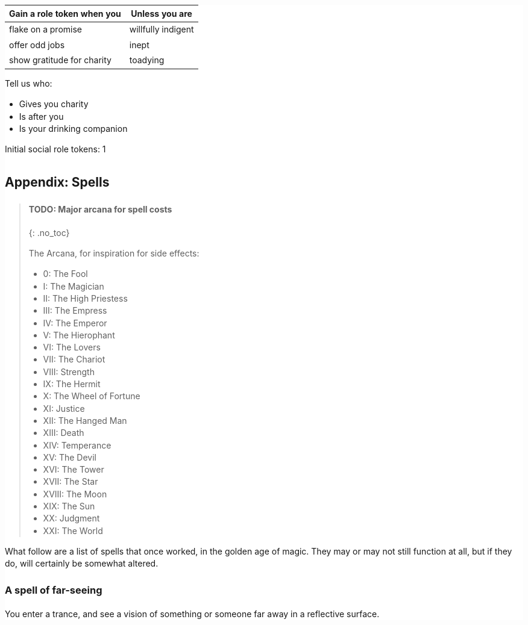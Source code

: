 | Gain a role token when you | Unless you are     |
|----------------------------|--------------------|
| flake on a promise         | willfully indigent |
| offer odd jobs             | inept              |
| show gratitude for charity | toadying           |

Tell us who:

  - Gives you charity
  - Is after you
  - Is your drinking companion

Initial social role tokens: 1

## Appendix: Spells

> #### TODO: Major arcana for spell costs
> {: .no_toc}
>
> The Arcana, for inspiration for side effects:
>
>   *  0: The Fool
>   *  I: The Magician
>   *  II: The High Priestess
>   *  III: The Empress
>   *  IV: The Emperor
>   *  V: The Hierophant
>   *  VI: The Lovers
>   *  VII: The Chariot
>   *  VIII: Strength
>   *  IX: The Hermit
>   *  X: The Wheel of Fortune
>   *  XI: Justice
>   *  XII: The Hanged Man
>   *  XIII: Death
>   *  XIV: Temperance
>   *  XV: The Devil
>   *  XVI: The Tower
>   *  XVII: The Star
>   *  XVIII: The Moon
>   *  XIX: The Sun
>   *  XX: Judgment
>   *  XXI: The World

What follow are a list of spells that once worked, in the golden age of magic.
They may or may not still function at all, but if they do, will certainly be
somewhat altered.

### A spell of far-seeing

You enter a trance, and see a vision of something or someone far away in a
reflective surface.
